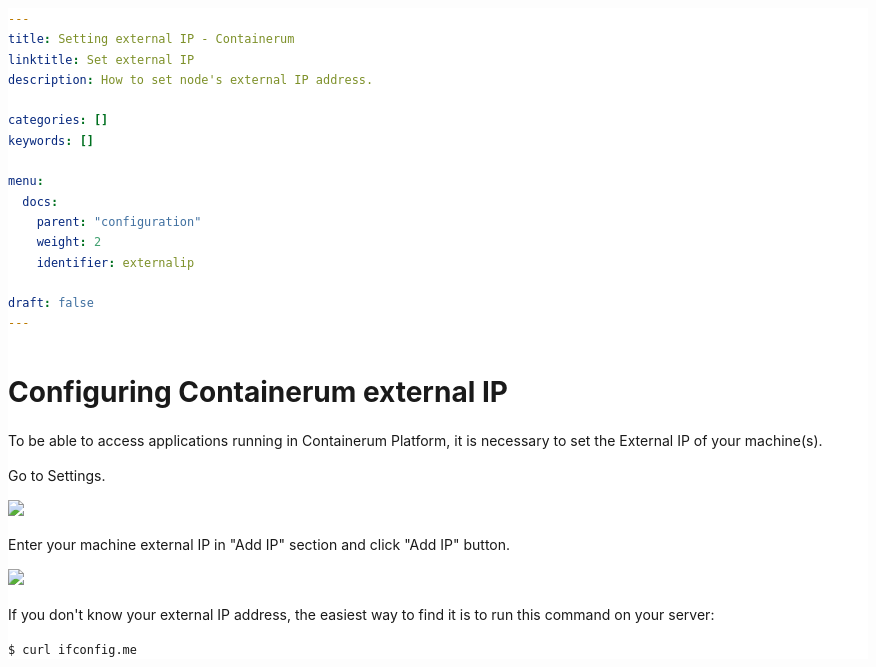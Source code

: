 ```yaml
---
title: Setting external IP - Containerum
linktitle: Set external IP
description: How to set node's external IP address.

categories: []
keywords: []

menu:
  docs:
    parent: "configuration"
    weight: 2
    identifier: externalip

draft: false
---
```



# Configuring Containerum external IP

To be able to access applications running in Containerum Platform, it is necessary to set the External IP of your machine(s).

Go to Settings.

<img src="/img/content/configuration/settings.png" width="100%"/>

Enter your machine external IP in "Add IP" section and click "Add IP" button.

<img src="/img/content/configuration/externalip.png" width="100%"/>


If you don't know your external IP address, the easiest way to find it is to run this command on your server:
```
$ curl ifconfig.me
```
